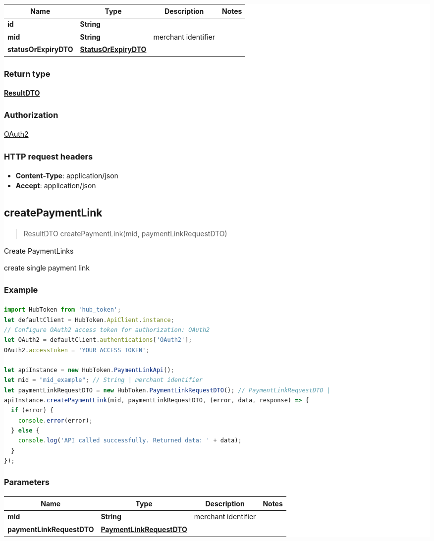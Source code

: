 
Name | Type | Description  | Notes
------------- | ------------- | ------------- | -------------
 **id** | **String**|  | 
 **mid** | **String**| merchant identifier | 
 **statusOrExpiryDTO** | [**StatusOrExpiryDTO**](StatusOrExpiryDTO.md)|  | 

### Return type

[**ResultDTO**](ResultDTO.md)

### Authorization

[OAuth2](../README.md#OAuth2)

### HTTP request headers

- **Content-Type**: application/json
- **Accept**: application/json


## createPaymentLink

> ResultDTO createPaymentLink(mid, paymentLinkRequestDTO)

Create PaymentLinks

create single payment link

### Example

```javascript
import HubToken from 'hub_token';
let defaultClient = HubToken.ApiClient.instance;
// Configure OAuth2 access token for authorization: OAuth2
let OAuth2 = defaultClient.authentications['OAuth2'];
OAuth2.accessToken = 'YOUR ACCESS TOKEN';

let apiInstance = new HubToken.PaymentLinkApi();
let mid = "mid_example"; // String | merchant identifier
let paymentLinkRequestDTO = new HubToken.PaymentLinkRequestDTO(); // PaymentLinkRequestDTO | 
apiInstance.createPaymentLink(mid, paymentLinkRequestDTO, (error, data, response) => {
  if (error) {
    console.error(error);
  } else {
    console.log('API called successfully. Returned data: ' + data);
  }
});
```

### Parameters


Name | Type | Description  | Notes
------------- | ------------- | ------------- | -------------
 **mid** | **String**| merchant identifier | 
 **paymentLinkRequestDTO** | [**PaymentLinkRequestDTO**](PaymentLinkRequestDTO.md)|  | 
